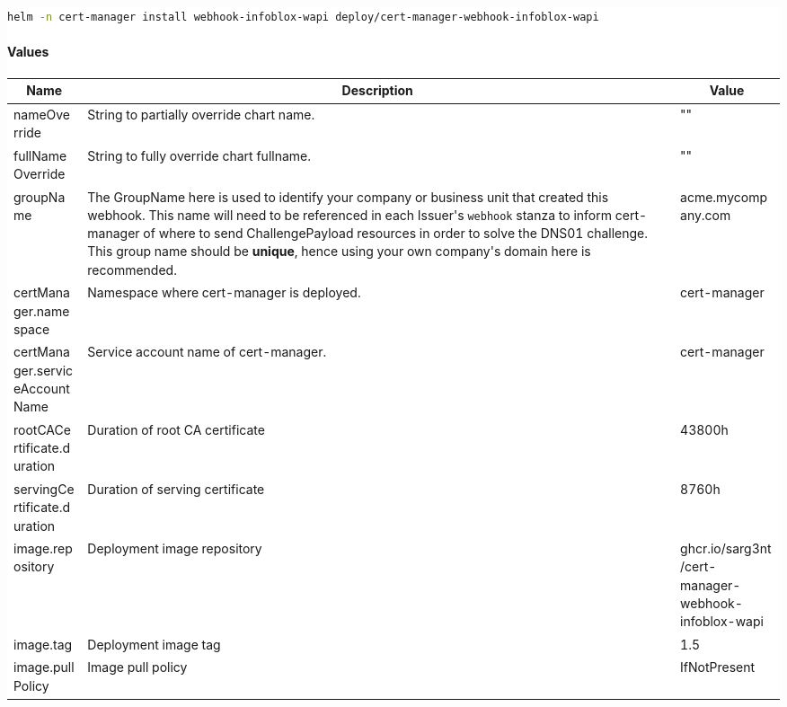 ```sh
helm -n cert-manager install webhook-infoblox-wapi deploy/cert-manager-webhook-infoblox-wapi
```

#### Values
| Name                           | Description                                                                                                                                                                                                                                                                                                                                                                       | Value                                              |
|--------------------------------|-----------------------------------------------------------------------------------------------------------------------------------------------------------------------------------------------------------------------------------------------------------------------------------------------------------------------------------------------------------------------------------|----------------------------------------------------|
| nameOverride                   | String to partially override chart name.                                                                                                                                                                                                                                                                                                                                          | ""                                                 |
| fullNameOverride               | String to fully override chart fullname.                                                                                                                                                                                                                                                                                                                                          | ""                                                 |
| groupName                      | The GroupName here is used to identify your company or business unit that created this webhook. This name will need to be referenced in each Issuer's `webhook` stanza to inform cert-manager of where to send ChallengePayload resources in order to solve the DNS01 challenge. This group name should be **unique**, hence using your own company's domain here is recommended. | acme.mycompany.com                                 |
| certManager.namespace          | Namespace where cert-manager is deployed.                                                                                                                                                                                                                                                                                                                                         | cert-manager                                       |
| certManager.serviceAccountName | Service account name of cert-manager.                                                                                                                                                                                                                                                                                                                                             | cert-manager                                       |
| rootCACertificate.duration     | Duration of root CA certificate                                                                                                                                                                                                                                                                                                                                                   | 43800h                                             |
| servingCertificate.duration    | Duration of serving certificate                                                                                                                                                                                                                                                                                                                                                   | 8760h                                              |
| image.repository               | Deployment image repository                                                                                                                                                                                                                                                                                                                                                       | ghcr.io/sarg3nt/cert-manager-webhook-infoblox-wapi |
| image.tag                      | Deployment image tag                                                                                                                                                                                                                                                                                                                                                              | 1.5                                                |
| image.pullPolicy               | Image pull policy                                                                                                                                                                                                                                                                                                                                                                 | IfNotPresent                                       |